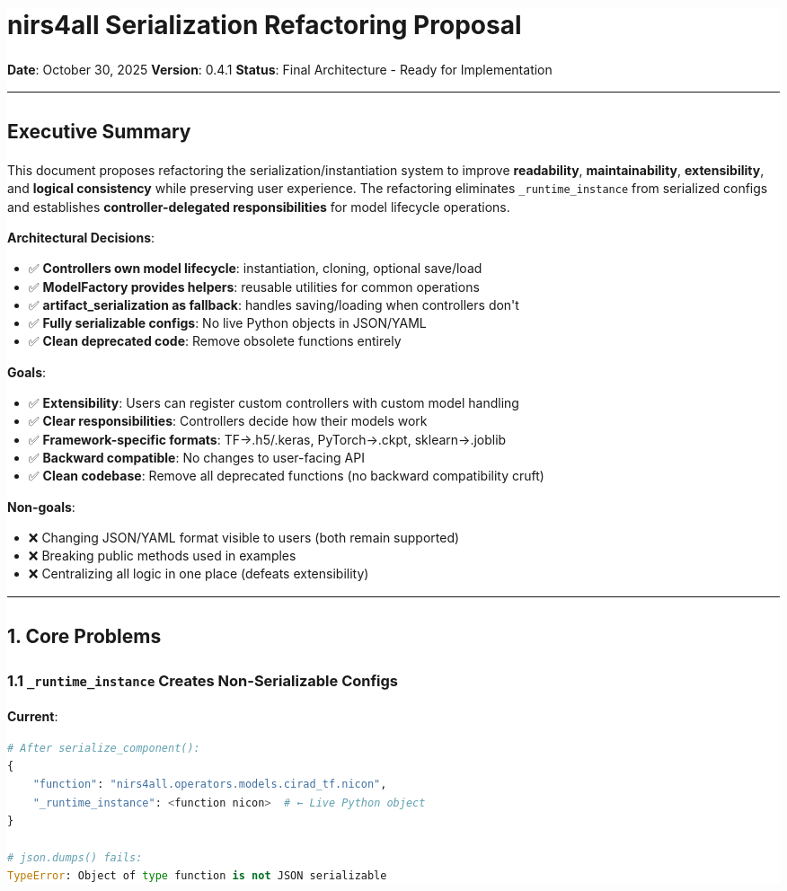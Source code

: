 # nirs4all Serialization Refactoring Proposal

**Date**: October 30, 2025
**Version**: 0.4.1
**Status**: Final Architecture - Ready for Implementation

---

## Executive Summary

This document proposes refactoring the serialization/instantiation system to improve **readability**, **maintainability**, **extensibility**, and **logical consistency** while preserving user experience. The refactoring eliminates `_runtime_instance` from serialized configs and establishes **controller-delegated responsibilities** for model lifecycle operations.

**Architectural Decisions**:
- ✅ **Controllers own model lifecycle**: instantiation, cloning, optional save/load
- ✅ **ModelFactory provides helpers**: reusable utilities for common operations
- ✅ **artifact_serialization as fallback**: handles saving/loading when controllers don't
- ✅ **Fully serializable configs**: No live Python objects in JSON/YAML
- ✅ **Clean deprecated code**: Remove obsolete functions entirely

**Goals**:
- ✅ **Extensibility**: Users can register custom controllers with custom model handling
- ✅ **Clear responsibilities**: Controllers decide how their models work
- ✅ **Framework-specific formats**: TF→.h5/.keras, PyTorch→.ckpt, sklearn→.joblib
- ✅ **Backward compatible**: No changes to user-facing API
- ✅ **Clean codebase**: Remove all deprecated functions (no backward compatibility cruft)

**Non-goals**:
- ❌ Changing JSON/YAML format visible to users (both remain supported)
- ❌ Breaking public methods used in examples
- ❌ Centralizing all logic in one place (defeats extensibility)

---

## 1. Core Problems

### 1.1 `_runtime_instance` Creates Non-Serializable Configs

**Current**:
```python
# After serialize_component():
{
    "function": "nirs4all.operators.models.cirad_tf.nicon",
    "_runtime_instance": <function nicon>  # ← Live Python object
}

# json.dumps() fails:
TypeError: Object of type function is not JSON serializable
```
